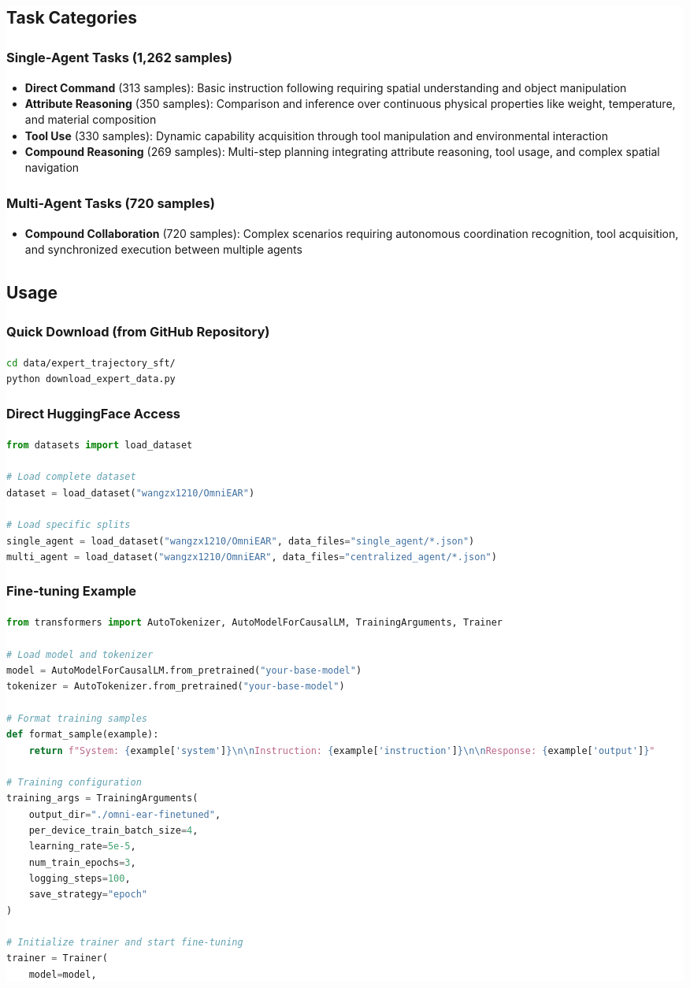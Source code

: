 ## Task Categories

### Single-Agent Tasks (1,262 samples)
- **Direct Command** (313 samples): Basic instruction following requiring spatial understanding and object manipulation
- **Attribute Reasoning** (350 samples): Comparison and inference over continuous physical properties like weight, temperature, and material composition
- **Tool Use** (330 samples): Dynamic capability acquisition through tool manipulation and environmental interaction
- **Compound Reasoning** (269 samples): Multi-step planning integrating attribute reasoning, tool usage, and complex spatial navigation

### Multi-Agent Tasks (720 samples)
- **Compound Collaboration** (720 samples): Complex scenarios requiring autonomous coordination recognition, tool acquisition, and synchronized execution between multiple agents

## Usage

### Quick Download (from GitHub Repository)
```bash
cd data/expert_trajectory_sft/
python download_expert_data.py
```

### Direct HuggingFace Access
```python
from datasets import load_dataset

# Load complete dataset
dataset = load_dataset("wangzx1210/OmniEAR")

# Load specific splits
single_agent = load_dataset("wangzx1210/OmniEAR", data_files="single_agent/*.json")
multi_agent = load_dataset("wangzx1210/OmniEAR", data_files="centralized_agent/*.json")
```

### Fine-tuning Example
```python
from transformers import AutoTokenizer, AutoModelForCausalLM, TrainingArguments, Trainer

# Load model and tokenizer
model = AutoModelForCausalLM.from_pretrained("your-base-model")
tokenizer = AutoTokenizer.from_pretrained("your-base-model")

# Format training samples
def format_sample(example):
    return f"System: {example['system']}\n\nInstruction: {example['instruction']}\n\nResponse: {example['output']}"

# Training configuration
training_args = TrainingArguments(
    output_dir="./omni-ear-finetuned",
    per_device_train_batch_size=4,
    learning_rate=5e-5,
    num_train_epochs=3,
    logging_steps=100,
    save_strategy="epoch"
)

# Initialize trainer and start fine-tuning
trainer = Trainer(
    model=model,
```